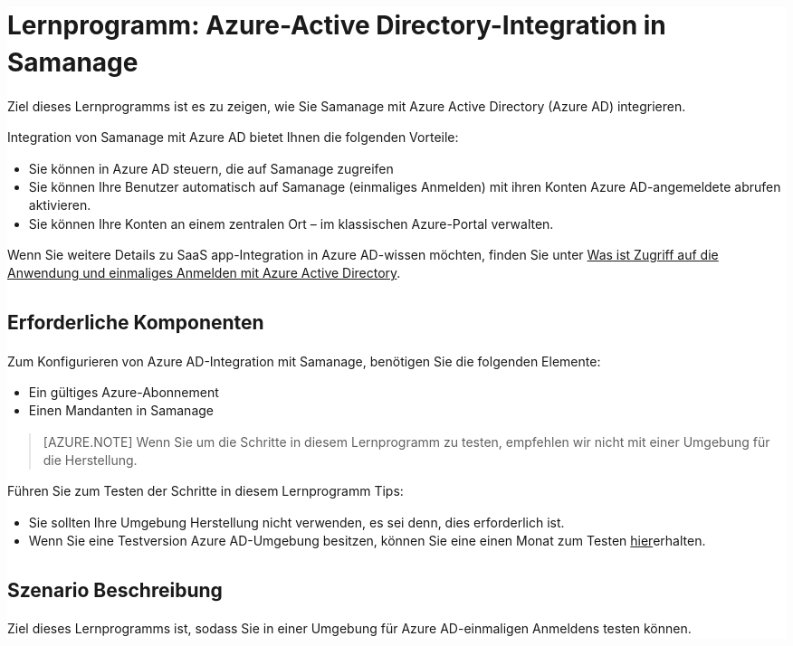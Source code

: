 <properties 
    pageTitle="Lernprogramm: Azure-Active Directory-Integration in Samanage | Microsoft Azure" 
    description="Erfahren Sie, wie Samanage mit Azure Active Directory verwenden, aktivieren Sie einmaliges Anmelden, automatisierte Bereitstellung und mehr!" 
    services="active-directory" 
    authors="jeevansd"  
    documentationCenter="na" 
    manager="femila"/>
<tags 
    ms.service="active-directory" 
    ms.devlang="na" 
    ms.topic="article" 
    ms.tgt_pltfrm="na" 
    ms.workload="identity" 
    ms.date="08/15/2016" 
    ms.author="jeedes" />

# <a name="tutorial-azure-active-directory-integration-with-samanage"></a>Lernprogramm: Azure-Active Directory-Integration in Samanage
  
Ziel dieses Lernprogramms ist es zu zeigen, wie Sie Samanage mit Azure Active Directory (Azure AD) integrieren.

Integration von Samanage mit Azure AD bietet Ihnen die folgenden Vorteile:

- Sie können in Azure AD steuern, die auf Samanage zugreifen
- Sie können Ihre Benutzer automatisch auf Samanage (einmaliges Anmelden) mit ihren Konten Azure AD-angemeldete abrufen aktivieren.
- Sie können Ihre Konten an einem zentralen Ort – im klassischen Azure-Portal verwalten.

Wenn Sie weitere Details zu SaaS app-Integration in Azure AD-wissen möchten, finden Sie unter [Was ist Zugriff auf die Anwendung und einmaliges Anmelden mit Azure Active Directory](active-directory-appssoaccess-whatis.md).

## <a name="prerequisites"></a>Erforderliche Komponenten

Zum Konfigurieren von Azure AD-Integration mit Samanage, benötigen Sie die folgenden Elemente:

- Ein gültiges Azure-Abonnement
- Einen Mandanten in Samanage


> [AZURE.NOTE] Wenn Sie um die Schritte in diesem Lernprogramm zu testen, empfehlen wir nicht mit einer Umgebung für die Herstellung.


Führen Sie zum Testen der Schritte in diesem Lernprogramm Tips:

- Sie sollten Ihre Umgebung Herstellung nicht verwenden, es sei denn, dies erforderlich ist.
- Wenn Sie eine Testversion Azure AD-Umgebung besitzen, können Sie eine einen Monat zum Testen [hier](https://azure.microsoft.com/pricing/free-trial/)erhalten.

## <a name="scenario-description"></a>Szenario Beschreibung
Ziel dieses Lernprogramms ist, sodass Sie in einer Umgebung für Azure AD-einmaligen Anmeldens testen können.
